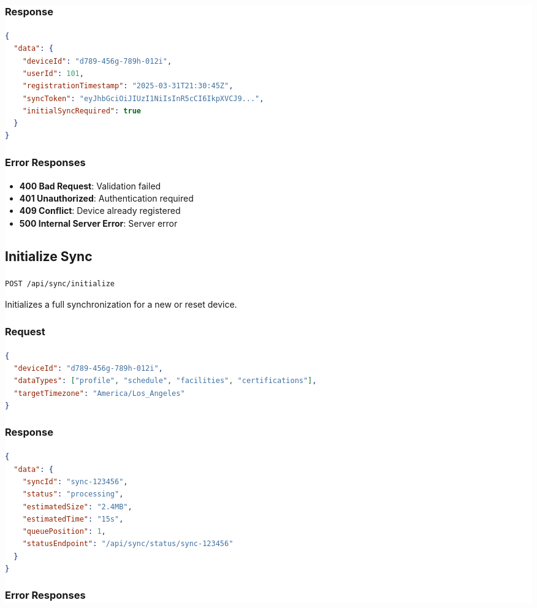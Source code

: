 ### Response

```json
{
  "data": {
    "deviceId": "d789-456g-789h-012i",
    "userId": 101,
    "registrationTimestamp": "2025-03-31T21:30:45Z",
    "syncToken": "eyJhbGciOiJIUzI1NiIsInR5cCI6IkpXVCJ9...",
    "initialSyncRequired": true
  }
}
```

### Error Responses

- **400 Bad Request**: Validation failed
- **401 Unauthorized**: Authentication required
- **409 Conflict**: Device already registered
- **500 Internal Server Error**: Server error

## Initialize Sync

`POST /api/sync/initialize`

Initializes a full synchronization for a new or reset device.

### Request

```json
{
  "deviceId": "d789-456g-789h-012i",
  "dataTypes": ["profile", "schedule", "facilities", "certifications"],
  "targetTimezone": "America/Los_Angeles"
}
```

### Response

```json
{
  "data": {
    "syncId": "sync-123456",
    "status": "processing",
    "estimatedSize": "2.4MB",
    "estimatedTime": "15s",
    "queuePosition": 1,
    "statusEndpoint": "/api/sync/status/sync-123456"
  }
}
```

### Error Responses
